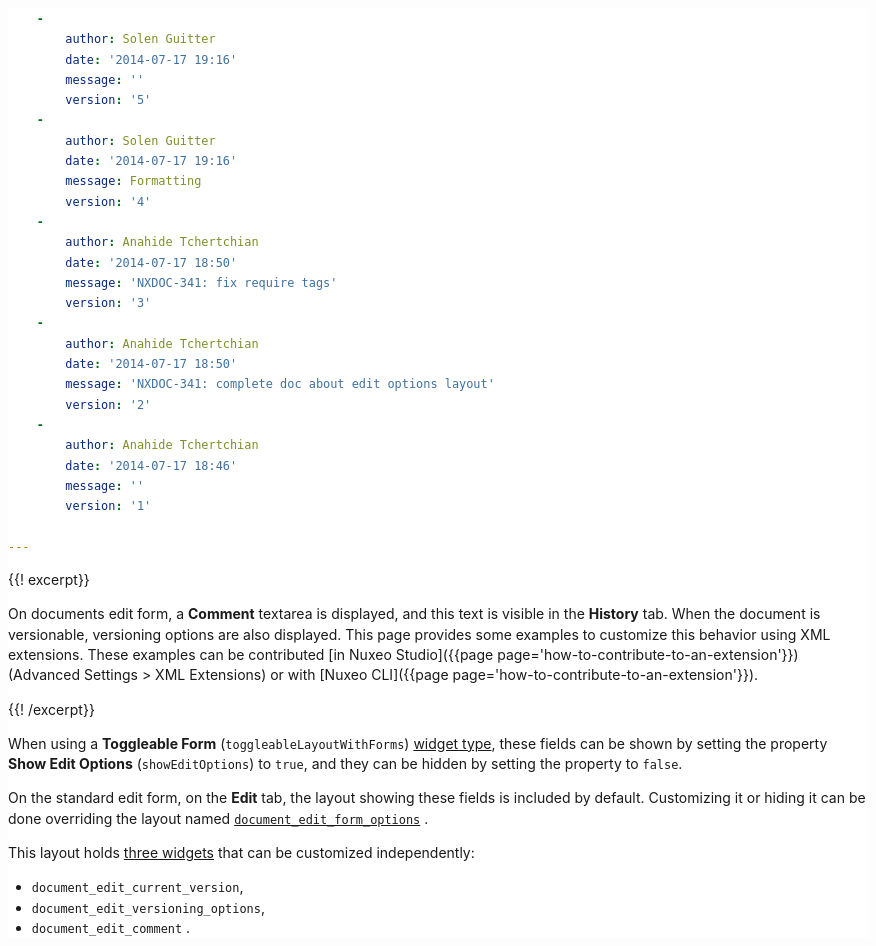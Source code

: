 ```yaml
    -
        author: Solen Guitter
        date: '2014-07-17 19:16'
        message: ''
        version: '5'
    -
        author: Solen Guitter
        date: '2014-07-17 19:16'
        message: Formatting
        version: '4'
    -
        author: Anahide Tchertchian
        date: '2014-07-17 18:50'
        message: 'NXDOC-341: fix require tags'
        version: '3'
    -
        author: Anahide Tchertchian
        date: '2014-07-17 18:50'
        message: 'NXDOC-341: complete doc about edit options layout'
        version: '2'
    -
        author: Anahide Tchertchian
        date: '2014-07-17 18:46'
        message: ''
        version: '1'

---
```

{{! excerpt}}

On documents edit form, a **Comment** textarea is displayed, and this text is visible in the **History** tab. When the document is versionable, versioning options are also displayed. This page provides some examples to customize this behavior using XML extensions. These examples can be contributed [in Nuxeo Studio]({{page page='how-to-contribute-to-an-extension'}}) (Advanced Settings > XML Extensions) or with [Nuxeo CLI]({{page page='how-to-contribute-to-an-extension'}}).

{{! /excerpt}}

When using a **Toggleable Form** (`toggleableLayoutWithForms`) [widget type](http://showcase.nuxeo.com/nuxeo/layoutDemo/toggleableLayoutWidget), these fields can be shown by setting the property **Show Edit Options** (`showEditOptions`) to `true`, and they can be hidden by setting the property to `false`.

On the standard edit form, on the **Edit** tab, the layout showing these fields is included by default. Customizing it or hiding it can be done overriding the layout named [`document_edit_form_options`](http://explorer.nuxeo.org/nuxeo/site/distribution/current/viewContribution/org.nuxeo.ecm.platform.forms.layouts.webapp.base--layouts) .

This layout holds [three widgets](http://explorer.nuxeo.org/nuxeo/site/distribution/current/viewContribution/org.nuxeo.ecm.platform.forms.layouts.webapp.base--widgets)&nbsp;that can be customized independently:

*   `document_edit_current_version`,
*   `document_edit_versioning_options`,
*   `document_edit_comment` .
